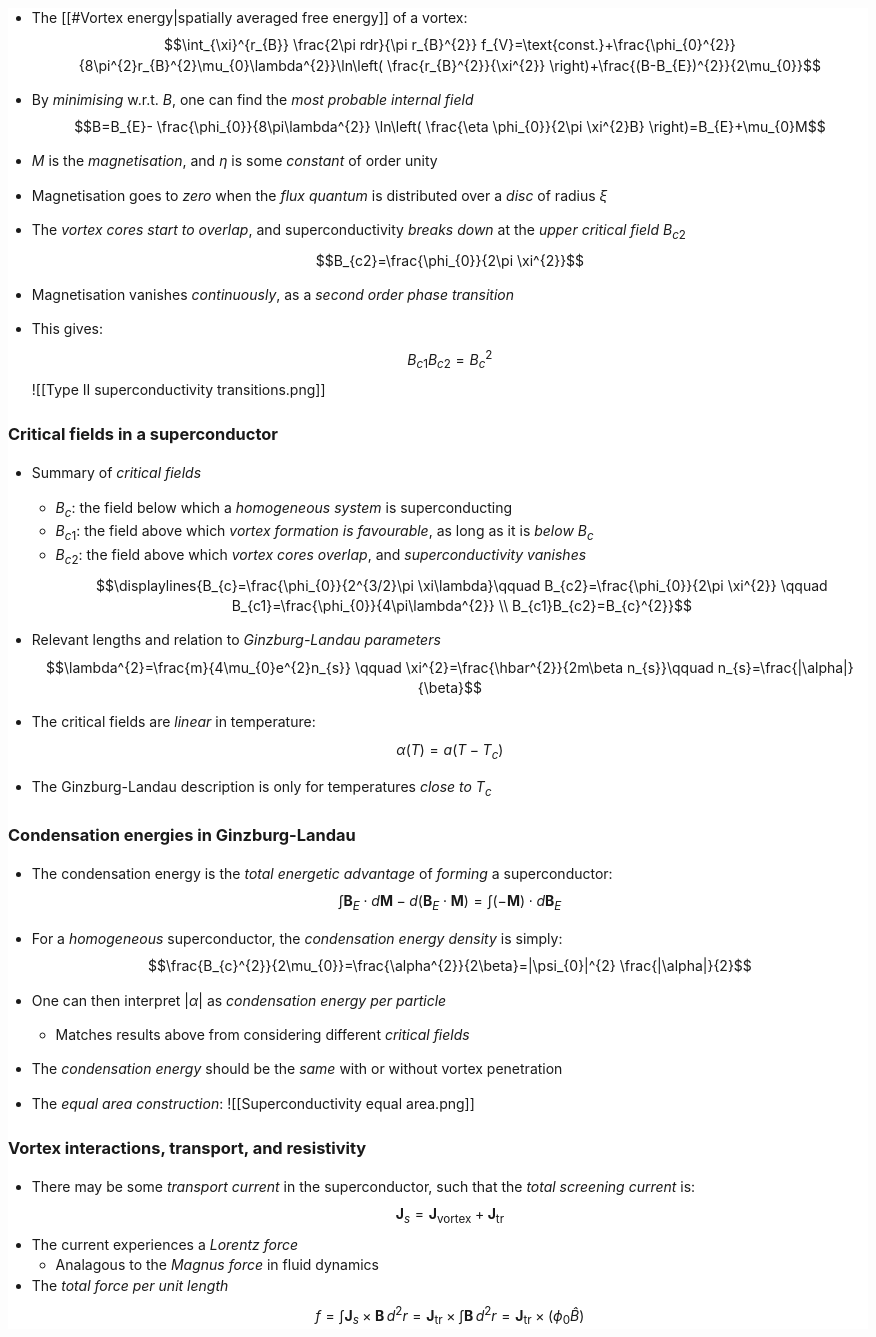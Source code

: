 - The [[#Vortex energy|spatially averaged free energy]] of a vortex:
$$\int_{\xi}^{r_{B}} \frac{2\pi rdr}{\pi r_{B}^{2}} f_{V}=\text{const.}+\frac{\phi_{0}^{2}}{8\pi^{2}r_{B}^{2}\mu_{0}\lambda^{2}}\ln\left( \frac{r_{B}^{2}}{\xi^{2}} \right)+\frac{(B-B_{E})^{2}}{2\mu_{0}}$$
- By _minimising_ w.r.t. $B$, one can find the _most probable internal field_
$$B=B_{E}- \frac{\phi_{0}}{8\pi\lambda^{2}} \ln\left( \frac{\eta \phi_{0}}{2\pi \xi^{2}B} \right)=B_{E}+\mu_{0}M$$
- $M$ is the _magnetisation_, and $\eta$ is some _constant_ of order unity

- Magnetisation goes to _zero_ when the _flux quantum_ is distributed over a _disc_ of radius $\xi$
- The _vortex cores start to overlap_, and superconductivity _breaks down_ at the _upper critical field_ $B_{c2}$
$$B_{c2}=\frac{\phi_{0}}{2\pi \xi^{2}}$$
- Magnetisation vanishes _continuously_, as a _second order phase transition_

- This gives:
$$B_{c1}B_{c2}=B^{2}_{c}$$
![[Type II superconductivity transitions.png]]

### Critical fields in a superconductor
- Summary of _critical fields_
	- $B_{c}$: the field below which a _homogeneous system_ is superconducting
	- $B_{c1}$: the field above which _vortex formation is favourable_, as long as it is _below_ $B_{c}$
	- $B_{c2}$: the field above which _vortex cores overlap_, and _superconductivity vanishes_
$$\displaylines{B_{c}=\frac{\phi_{0}}{2^{3/2}\pi \xi\lambda}\qquad B_{c2}=\frac{\phi_{0}}{2\pi \xi^{2}} \qquad B_{c1}=\frac{\phi_{0}}{4\pi\lambda^{2}} \\ B_{c1}B_{c2}=B_{c}^{2}}$$
- Relevant lengths and relation to _Ginzburg-Landau parameters_
$$\lambda^{2}=\frac{m}{4\mu_{0}e^{2}n_{s}} \qquad \xi^{2}=\frac{\hbar^{2}}{2m\beta n_{s}}\qquad n_{s}=\frac{|\alpha|}{\beta}$$

- The critical fields are _linear_ in temperature:
$$\alpha(T)=a(T-T_{c})$$
- The Ginzburg-Landau description is only for temperatures _close to_ $T_{c}$

### Condensation energies in Ginzburg-Landau
- The condensation energy is the _total energetic advantage_ of _forming_ a superconductor:
$$\int  \boldsymbol{B}_{E}\cdot d\boldsymbol{M} -d(\boldsymbol{B}_{E}\cdot \boldsymbol{M})=\int  (-\boldsymbol{M})\cdot d\boldsymbol{B}_{E} $$
- For a _homogeneous_ superconductor, the _condensation energy density_ is simply:
$$\frac{B_{c}^{2}}{2\mu_{0}}=\frac{\alpha^{2}}{2\beta}=|\psi_{0}|^{2} \frac{|\alpha|}{2}$$
- One can then interpret $|\alpha|$ as _condensation energy per particle_
	- Matches results above from considering different _critical fields_

- The _condensation energy_ should be the _same_ with or without vortex penetration
- The _equal area construction_:
![[Superconductivity equal area.png]]

### Vortex interactions, transport, and resistivity
- There may be some _transport current_ in the superconductor, such that the _total screening current_ is:
$$\boldsymbol{J}_{s}=\boldsymbol{J}_\text{vortex}+\boldsymbol{J}_\text{tr}$$
- The current experiences a _Lorentz force_
	- Analagous to the _Magnus force_ in fluid dynamics
- The _total force per unit length_
$$f=\int  \boldsymbol{J}_{s}\times \boldsymbol{B} \,d^{2}r=\boldsymbol{J}_\text{tr}\times \int  \boldsymbol{B}\,d^{2}r=\boldsymbol{J}_\text{tr}\times\left( \phi_{0}\hat{B} \right)$$

